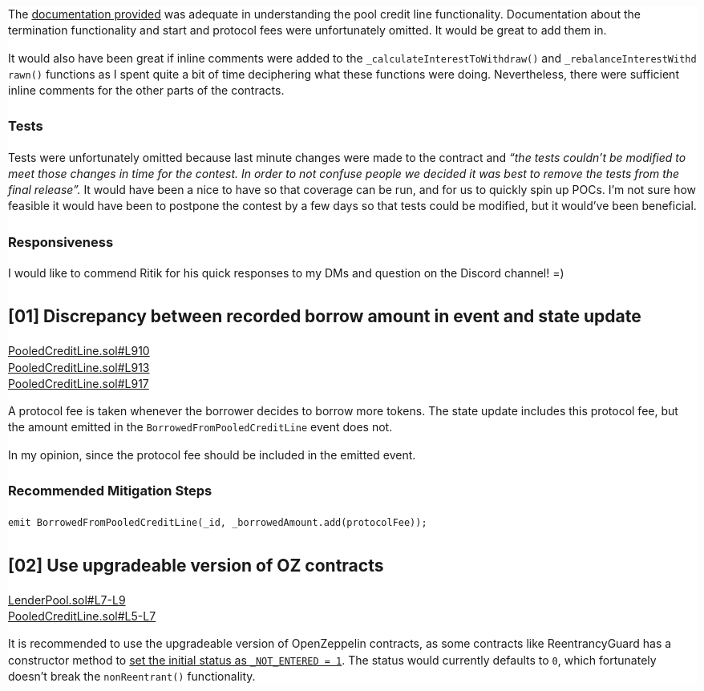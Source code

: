 The [documentation provided](https://docs.sublime.finance/sublime-docs/the-protocol/pooled-credit-lines) was adequate in understanding the pool credit line functionality. Documentation about the termination functionality and start and protocol fees were unfortunately omitted. It would be great to add them in.

It would also have been great if inline comments were added to the `_calculateInterestToWithdraw()` and `_rebalanceInterestWithdrawn()` functions as I spent quite a bit of time deciphering what these functions were doing. Nevertheless, there were sufficient inline comments for the other parts of the contracts.

### [](#tests)Tests

Tests were unfortunately omitted because last minute changes were made to the contract and _“the tests couldn’t be modified to meet those changes in time for the contest. In order to not confuse people we decided it was best to remove the tests from the final release”._ It would have been a nice to have so that coverage can be run, and for us to quickly spin up POCs. I’m not sure how feasible it would have been to postpone the contest by a few days so that tests could be modified, but it would’ve been beneficial.

### [](#responsiveness)Responsiveness

I would like to commend Ritik for his quick responses to my DMs and question on the Discord channel! =)

[](#01-discrepancy-between-recorded-borrow-amount-in-event-and-state-update)\[01\] Discrepancy between recorded borrow amount in event and state update
-------------------------------------------------------------------------------------------------------------------------------------------------------

[PooledCreditLine.sol#L910](https://github.com/sublime-finance/sublime-v1/blob/46536a6d25df4264c1b217bd3232af30355dcb95/contracts/PooledCreditLine/PooledCreditLine.sol#L910)  
[PooledCreditLine.sol#L913](https://github.com/sublime-finance/sublime-v1/blob/46536a6d25df4264c1b217bd3232af30355dcb95/contracts/PooledCreditLine/PooledCreditLine.sol#L913)  
[PooledCreditLine.sol#L917](https://github.com/sublime-finance/sublime-v1/blob/46536a6d25df4264c1b217bd3232af30355dcb95/contracts/PooledCreditLine/PooledCreditLine.sol#L917)  

A protocol fee is taken whenever the borrower decides to borrow more tokens. The state update includes this protocol fee, but the amount emitted in the `BorrowedFromPooledCreditLine` event does not.

In my opinion, since the protocol fee should be included in the emitted event.

### [](#recommended-mitigation-steps-6)Recommended Mitigation Steps

    emit BorrowedFromPooledCreditLine(_id, _borrowedAmount.add(protocolFee));

[](#02-use-upgradeable-version-of-oz-contracts)\[02\] Use upgradeable version of OZ contracts
---------------------------------------------------------------------------------------------

[LenderPool.sol#L7-L9](https://github.com/sublime-finance/sublime-v1/blob/46536a6d25df4264c1b217bd3232af30355dcb95/contracts/PooledCreditLine/LenderPool.sol#L7-L9)  
[PooledCreditLine.sol#L5-L7](https://github.com/sublime-finance/sublime-v1/blob/46536a6d25df4264c1b217bd3232af30355dcb95/contracts/PooledCreditLine/PooledCreditLine.sol#L5-L7)  

It is recommended to use the upgradeable version of OpenZeppelin contracts, as some contracts like ReentrancyGuard has a constructor method to [set the initial status as `_NOT_ENTERED = 1`](https://github.com/OpenZeppelin/openzeppelin-contracts/blob/master/contracts/security/ReentrancyGuard.sol#L37-L41). The status would currently defaults to `0`, which fortunately doesn’t break the `nonReentrant()` functionality.
